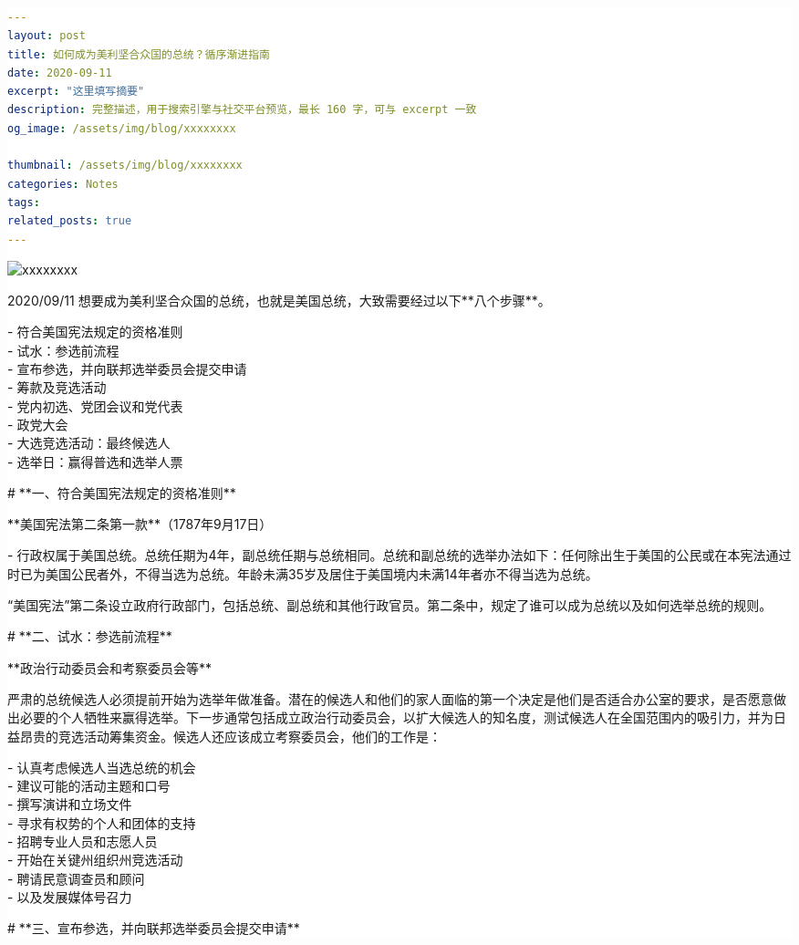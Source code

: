 ```yaml
---
layout: post
title: 如何成为美利坚合众国的总统？循序渐进指南
date: 2020-09-11
excerpt: "这里填写摘要"
description: 完整描述，用于搜索引擎与社交平台预览，最长 160 字，可与 excerpt 一致
og_image: /assets/img/blog/xxxxxxxx

thumbnail: /assets/img/blog/xxxxxxxx
categories: Notes
tags:
related_posts: true
---
```


<img src="/assets/img/blog/xxxxxxxx" style="width:100%;" alt="xxxxxxxx">

2020/09/11 想要成为美利坚合众国的总统，也就是美国总统，大致需要经过以下\*\*八个步骤\*\*。

\- 符合美国宪法规定的资格准则  
\- 试水：参选前流程  
\- 宣布参选，并向联邦选举委员会提交申请  
\- 筹款及竞选活动  
\- 党内初选、党团会议和党代表  
\- 政党大会  
\- 大选竞选活动：最终候选人  
\- 选举日：赢得普选和选举人票

\# \*\*一、符合美国宪法规定的资格准则\*\*

\*\*美国宪法第二条第一款\*\*（1787年9月17日）

\- 行政权属于美国总统。总统任期为4年，副总统任期与总统相同。总统和副总统的选举办法如下：任何除出生于美国的公民或在本宪法通过时已为美国公民者外，不得当选为总统。年龄未满35岁及居住于美国境内未满14年者亦不得当选为总统。

“美国宪法”第二条设立政府行政部门，包括总统、副总统和其他行政官员。第二条中，规定了谁可以成为总统以及如何选举总统的规则。

\# \*\*二、试水：参选前流程\*\*

\*\*政治行动委员会和考察委员会等\*\*

严肃的总统候选人必须提前开始为选举年做准备。潜在的候选人和他们的家人面临的第一个决定是他们是否适合办公室的要求，是否愿意做出必要的个人牺牲来赢得选举。下一步通常包括成立政治行动委员会，以扩大候选人的知名度，测试候选人在全国范围内的吸引力，并为日益昂贵的竞选活动筹集资金。候选人还应该成立考察委员会，他们的工作是：

\- 认真考虑候选人当选总统的机会  
\- 建议可能的活动主题和口号  
\- 撰写演讲和立场文件  
\- 寻求有权势的个人和团体的支持  
\- 招聘专业人员和志愿人员  
\- 开始在关键州组织州竞选活动  
\- 聘请民意调查员和顾问  
\- 以及发展媒体号召力

\# \*\*三、宣布参选，并向联邦选举委员会提交申请\*\*
